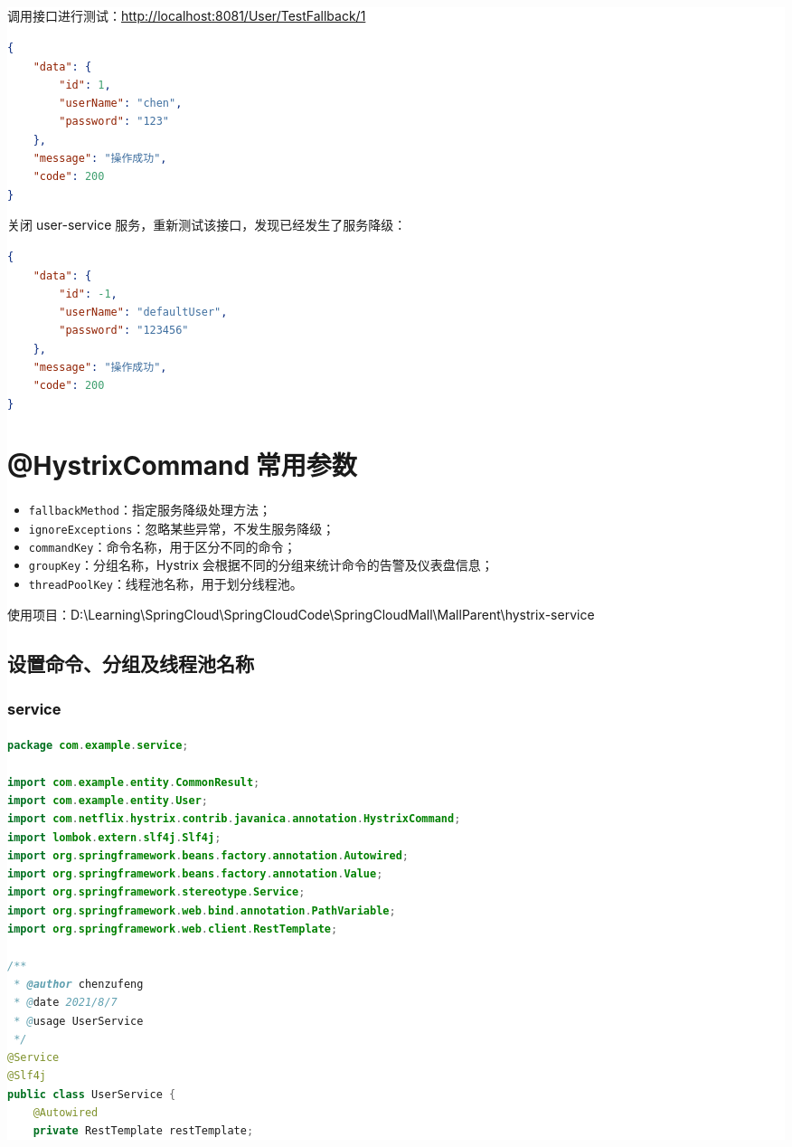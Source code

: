 调用接口进行测试：[http://localhost:8081/User/TestFallback/1]()

```json
{
    "data": {
        "id": 1,
        "userName": "chen",
        "password": "123"
    },
    "message": "操作成功",
    "code": 200
}
```

关闭 user-service 服务，重新测试该接口，发现已经发生了服务降级：

```json
{
    "data": {
        "id": -1,
        "userName": "defaultUser",
        "password": "123456"
    },
    "message": "操作成功",
    "code": 200
}
```

# @HystrixCommand 常用参数

- `fallbackMethod`：指定服务降级处理方法；
- `ignoreExceptions`：忽略某些异常，不发生服务降级；
- `commandKey`：命令名称，用于区分不同的命令；
- `groupKey`：分组名称，Hystrix 会根据不同的分组来统计命令的告警及仪表盘信息；
- `threadPoolKey`：线程池名称，用于划分线程池。

使用项目：D:\Learning\SpringCloud\SpringCloudCode\SpringCloudMall\MallParent\hystrix-service

## 设置命令、分组及线程池名称

### service

```java
package com.example.service;

import com.example.entity.CommonResult;
import com.example.entity.User;
import com.netflix.hystrix.contrib.javanica.annotation.HystrixCommand;
import lombok.extern.slf4j.Slf4j;
import org.springframework.beans.factory.annotation.Autowired;
import org.springframework.beans.factory.annotation.Value;
import org.springframework.stereotype.Service;
import org.springframework.web.bind.annotation.PathVariable;
import org.springframework.web.client.RestTemplate;

/**
 * @author chenzufeng
 * @date 2021/8/7
 * @usage UserService
 */
@Service
@Slf4j
public class UserService {
    @Autowired
    private RestTemplate restTemplate;
```
